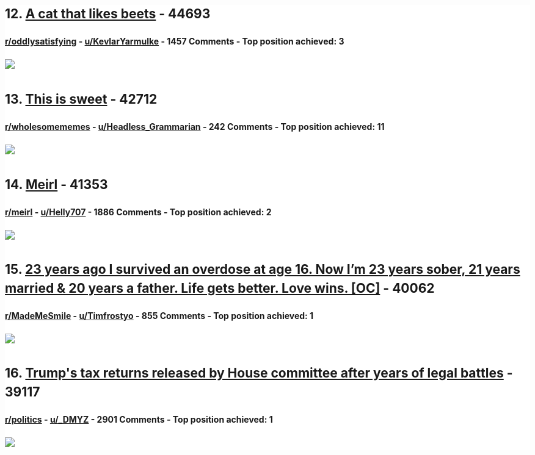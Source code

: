 ## 12. [A cat that likes beets](http://reddit.com/r/oddlysatisfying/comments/zz3c3d/a_cat_that_likes_beets/) - 44693
#### [r/oddlysatisfying](http://reddit.com/r/oddlysatisfying) - [u/KevlarYarmulke](http://reddit.com/u/KevlarYarmulke) - 1457 Comments - Top position achieved: 3

<a href="https://gfycat.com/teemingflashydodo"><img src="https://b.thumbs.redditmedia.com/qjrnbmYlNuMw52Q65uqigX1m86xsVma76RPlaY201qM.jpg"></img></a>

## 13. [This is sweet](http://reddit.com/r/wholesomememes/comments/zyzki5/this_is_sweet/) - 42712
#### [r/wholesomememes](http://reddit.com/r/wholesomememes) - [u/Headless_Grammarian](http://reddit.com/u/Headless_Grammarian) - 242 Comments - Top position achieved: 11

<a href="https://i.redd.it/3e6cpfqz519a1.png"><img src="https://b.thumbs.redditmedia.com/R-9sl8Nq9iUN7669hbK89eWL2cbkP_8fscXcskBayis.jpg"></img></a>

## 14. [Meirl](http://reddit.com/r/meirl/comments/zz4ng9/meirl/) - 41353
#### [r/meirl](http://reddit.com/r/meirl) - [u/Helly707](http://reddit.com/u/Helly707) - 1886 Comments - Top position achieved: 2

<a href="https://i.redd.it/w5bspsska29a1.jpg"><img src="https://b.thumbs.redditmedia.com/3uMkiquR8TnfrOMCklpyVPmWqgZkujA8vOCItzelQaM.jpg"></img></a>

## 15. [23 years ago I survived an overdose at age 16. Now I’m 23 years sober, 21 years married &amp; 20 years a father. Life gets better. Love wins. [OC]](http://reddit.com/r/MadeMeSmile/comments/zz6df4/23_years_ago_i_survived_an_overdose_at_age_16_now/) - 40062
#### [r/MadeMeSmile](http://reddit.com/r/MadeMeSmile) - [u/Timfrostyo](http://reddit.com/u/Timfrostyo) - 855 Comments - Top position achieved: 1

<a href="https://i.redd.it/ibvk390k449a1.jpg"><img src="https://b.thumbs.redditmedia.com/kntuZp4DHszoh8m1cMaDXMcBPolpjpHXIWG6d0tVzcU.jpg"></img></a>

## 16. [Trump's tax returns released by House committee after years of legal battles](http://reddit.com/r/politics/comments/zz1dzy/trumps_tax_returns_released_by_house_committee/) - 39117
#### [r/politics](http://reddit.com/r/politics) - [u/_DMYZ](http://reddit.com/u/_DMYZ) - 2901 Comments - Top position achieved: 1

<a href="https://www.nbcnews.com/politics/donald-trump/trumps-tax-returns-released-house-committee-years-legal-battles-rcna62408"><img src="https://b.thumbs.redditmedia.com/OrpyOw9d8v4gJP3ii_p2hcP8MExCFoIcOjI4glyEsyU.jpg"></img></a>
